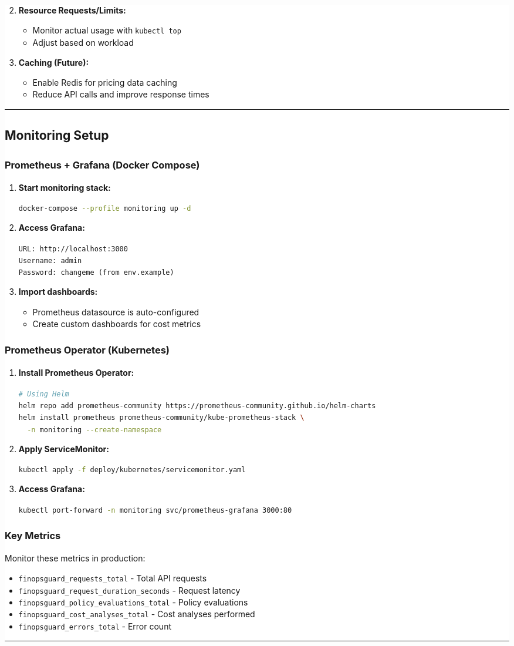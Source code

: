 2. **Resource Requests/Limits:**
   - Monitor actual usage with `kubectl top`
   - Adjust based on workload

3. **Caching (Future):**
   - Enable Redis for pricing data caching
   - Reduce API calls and improve response times

---

## Monitoring Setup

### Prometheus + Grafana (Docker Compose)

1. **Start monitoring stack:**
   ```bash
   docker-compose --profile monitoring up -d
   ```

2. **Access Grafana:**
   ```
   URL: http://localhost:3000
   Username: admin
   Password: changeme (from env.example)
   ```

3. **Import dashboards:**
   - Prometheus datasource is auto-configured
   - Create custom dashboards for cost metrics

### Prometheus Operator (Kubernetes)

1. **Install Prometheus Operator:**
   ```bash
   # Using Helm
   helm repo add prometheus-community https://prometheus-community.github.io/helm-charts
   helm install prometheus prometheus-community/kube-prometheus-stack \
     -n monitoring --create-namespace
   ```

2. **Apply ServiceMonitor:**
   ```bash
   kubectl apply -f deploy/kubernetes/servicemonitor.yaml
   ```

3. **Access Grafana:**
   ```bash
   kubectl port-forward -n monitoring svc/prometheus-grafana 3000:80
   ```

### Key Metrics

Monitor these metrics in production:

- `finopsguard_requests_total` - Total API requests
- `finopsguard_request_duration_seconds` - Request latency
- `finopsguard_policy_evaluations_total` - Policy evaluations
- `finopsguard_cost_analyses_total` - Cost analyses performed
- `finopsguard_errors_total` - Error count

---